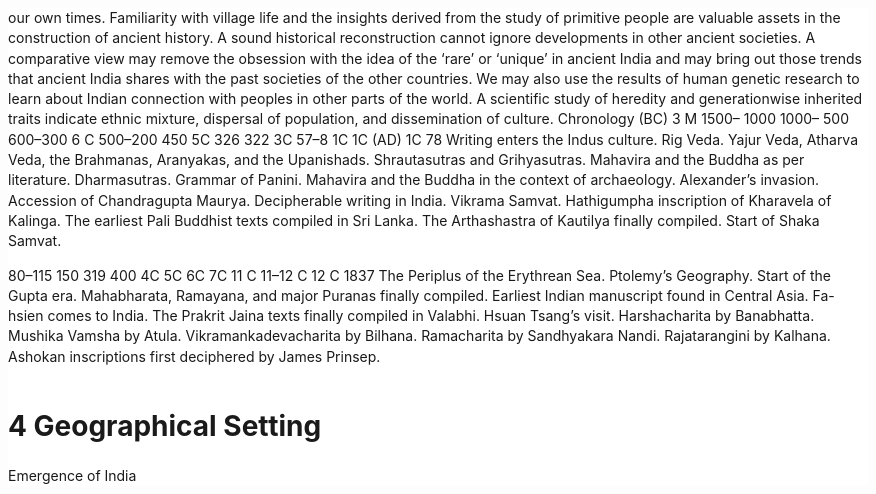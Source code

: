  our own times. Familiarity with village life and the insights derived from the study of primitive people are valuable assets in the construction of ancient history. A sound historical reconstruction cannot ignore developments in other ancient societies. A comparative view may remove the obsession with the idea of the ‘rare’ or ‘unique’ in ancient India and may bring out those trends that ancient India shares with the past societies of the other countries. We may also use the results of human genetic research to learn about Indian connection with peoples in other parts of the world. A scientific study of heredity and generationwise inherited traits indicate ethnic mixture, dispersal of population, and dissemination of culture.
Chronology
 (BC) 3 M
1500– 1000
1000– 500
600–300 6 C 500–200 450
5C 326 322 3C 57–8 1C 1C (AD) 1C 78
Writing enters the Indus culture.
Rig Veda.
Yajur Veda, Atharva Veda, the Brahmanas, Aranyakas, and the
Upanishads.
Shrautasutras and Grihyasutras.
Mahavira and the Buddha as per literature. Dharmasutras.
Grammar of Panini.
Mahavira and the Buddha in the context of archaeology. Alexander’s invasion.
Accession of Chandragupta Maurya.
Decipherable writing in India.
Vikrama Samvat.
Hathigumpha inscription of Kharavela of Kalinga.
The earliest Pali Buddhist texts compiled in Sri Lanka.
The Arthashastra of Kautilya finally compiled. Start of Shaka Samvat.

 80–115 150 319 400 4C 5C 6C 7C
11 C 11–12 C 12 C
1837
The Periplus of the Erythrean Sea.
Ptolemy’s Geography.
Start of the Gupta era.
Mahabharata, Ramayana, and major Puranas finally compiled. Earliest Indian manuscript found in Central Asia.
Fa-hsien comes to India.
The Prakrit Jaina texts finally compiled in Valabhi. Hsuan Tsang’s visit. Harshacharita by Banabhatta. Mushika Vamsha by Atula.
Vikramankadevacharita by Bilhana.
Ramacharita by Sandhyakara Nandi.
Rajatarangini by Kalhana.
Ashokan inscriptions first deciphered by James Prinsep.

# 4 Geographical Setting
Emergence of India